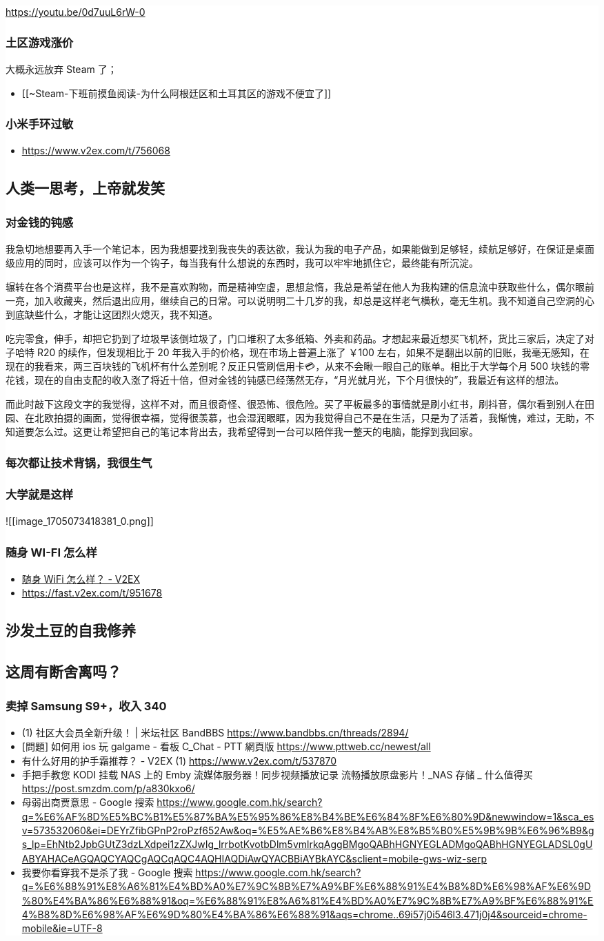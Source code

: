 https://youtu.be/0d7uuL6rW-0

### 土区游戏涨价

大概永远放弃 Steam 了；

- [[~Steam-下班前摸鱼阅读-为什么阿根廷区和土耳其区的游戏不便宜了]]

### 小米手环过敏

- https://www.v2ex.com/t/756068

## 人类一思考，上帝就发笑

### 对金钱的钝感

我急切地想要再入手一个笔记本，因为我想要找到我丧失的表达欲，我认为我的电子产品，如果能做到足够轻，续航足够好，在保证是桌面级应用的同时，应该可以作为一个钩子，每当我有什么想说的东西时，我可以牢牢地抓住它，最终能有所沉淀。

辗转在各个消费平台也是这样，我不是喜欢购物，而是精神空虚，思想怠惰，我总是希望在他人为我构建的信息流中获取些什么，偶尔眼前一亮，加入收藏夹，然后退出应用，继续自己的日常。可以说明明二十几岁的我，却总是这样老气横秋，毫无生机。我不知道自己空洞的心到底缺些什么，才能让这团烈火熄灭，我不知道。

吃完零食，伸手，却把它扔到了垃圾早该倒垃圾了，门口堆积了太多纸箱、外卖和药品。才想起来最近想买飞机杯，货比三家后，决定了对子哈特 R20 的续作，但发现相比于 20 年我入手的价格，现在市场上普遍上涨了 ￥100 左右，如果不是翻出以前的旧账，我毫无感知，在现在的我看来，两三百块钱的飞机杯有什么差别呢？反正只管刷信用卡💳，从来不会瞅一眼自己的账单。相比于大学每个月 500 块钱的零花钱，现在的自由支配的收入涨了将近十倍，但对金钱的钝感已经荡然无存，“月光就月光，下个月很快的”，我最近有这样的想法。

而此时敲下这段文字的我觉得，这样不对，而且很奇怪、很恐怖、很危险。买了平板最多的事情就是刷小红书，刷抖音，偶尔看到别人在田园、在北欧拍摄的画面，觉得很幸福，觉得很羡慕，也会湿润眼眶，因为我觉得自己不是在生活，只是为了活着，我惭愧，难过，无助，不知道要怎么过。这更让希望把自己的笔记本背出去，我希望得到一台可以陪伴我一整天的电脑，能撑到我回家。

### 每次都让技术背锅，我很生气

### 大学就是这样

![[image_1705073418381_0.png]]

### 随身 WI-FI 怎么样

- [随身 WiFi 怎么样？ - V2EX](https://www.v2ex.com/t/885959)
- https://fast.v2ex.com/t/951678

## 沙发土豆的自我修养

## 这周有断舍离吗？

### 卖掉 Samsung S9+，收入 340

- (1) 社区大会员全新升级！ | 米坛社区 BandBBS
  https://www.bandbbs.cn/threads/2894/
- [問題] 如何用 ios 玩 galgame - 看板 C_Chat - PTT 網頁版
  https://www.pttweb.cc/newest/all
- 有什么好用的护手霜推荐？ - V2EX (1)
  https://www.v2ex.com/t/537870
- 手把手教您 KODI 挂载 NAS 上的 Emby 流媒体服务器！同步视频播放记录 流畅播放原盘影片！_NAS 存储 _ 什么值得买
  https://post.smzdm.com/p/a830kxo6/
- 母弱出商贾意思 - Google 搜索
  https://www.google.com.hk/search?q=%E6%AF%8D%E5%BC%B1%E5%87%BA%E5%95%86%E8%B4%BE%E6%84%8F%E6%80%9D&newwindow=1&sca_esv=573532060&ei=DEYrZfibGPnP2roPzf652Aw&oq=%E5%AE%B6%E8%B4%AB%E8%B5%B0%E5%9B%9B%E6%96%B9&gs_lp=EhNtb2JpbGUtZ3dzLXdpei1zZXJwIg_lrrbotKvotbDlm5vmlrkqAggBMgoQABhHGNYEGLADMgoQABhHGNYEGLADSL0gUABYAHACeAGQAQCYAQCgAQCqAQC4AQHIAQDiAwQYACBBiAYBkAYC&sclient=mobile-gws-wiz-serp
- 我要你看穿我不是杀了我 - Google 搜索
  https://www.google.com.hk/search?q=%E6%88%91%E8%A6%81%E4%BD%A0%E7%9C%8B%E7%A9%BF%E6%88%91%E4%B8%8D%E6%98%AF%E6%9D%80%E4%BA%86%E6%88%91&oq=%E6%88%91%E8%A6%81%E4%BD%A0%E7%9C%8B%E7%A9%BF%E6%88%91%E4%B8%8D%E6%98%AF%E6%9D%80%E4%BA%86%E6%88%91&aqs=chrome..69i57j0i546l3.471j0j4&sourceid=chrome-mobile&ie=UTF-8